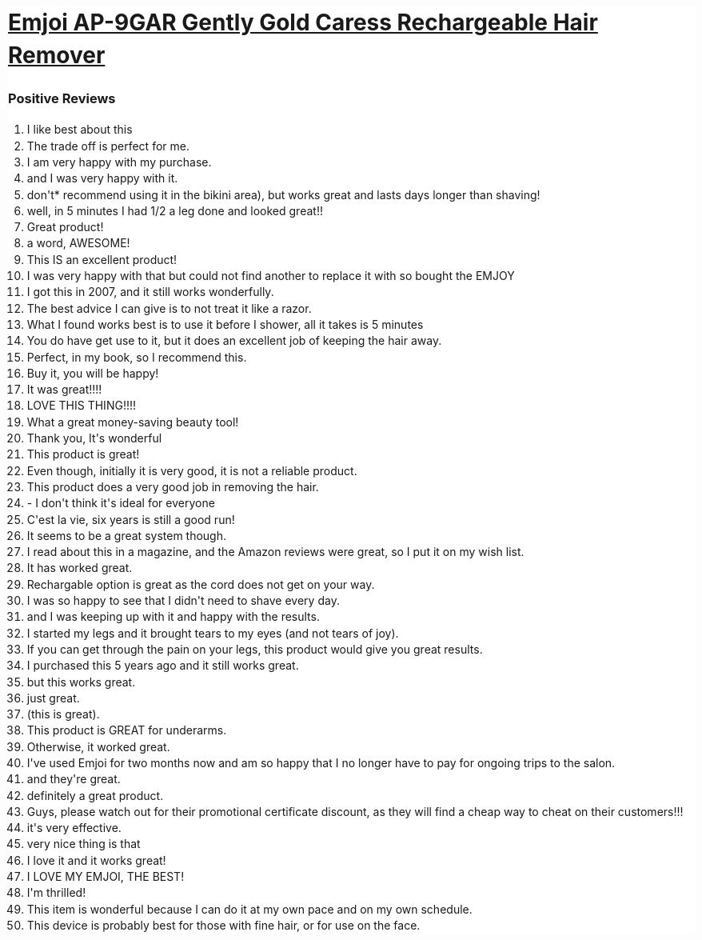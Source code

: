 # [Emjoi AP-9GAR Gently Gold Caress Rechargeable Hair Remover](https://products.checkmycream.com/products/emjoi-ap-9gar-gently-gold-caress-rechargeable-hair-remover.html)

### Positive Reviews

<ol>
      <li>I like best about this</li>
      <li>The trade off is perfect for me.  </li>
      <li>I am very happy with my purchase.</li>
      <li>and I was very happy with it.</li>
      <li>don&#x27;t* recommend using it in the bikini area), but works great and lasts days longer than shaving!</li>
      <li>well, in 5 minutes I had 1/2 a leg done and looked great!!</li>
      <li>Great product!</li>
      <li>a word, AWESOME!  </li>
      <li>This IS an excellent product!</li>
      <li>I was very happy with that but could not find another to replace it with so bought the EMJOY</li>
      <li>I got this in 2007, and it still works wonderfully.  </li>
      <li>The best advice I can give is to not treat it like a razor.  </li>
      <li>What I found works best is to use it before I shower, all it takes is 5 minutes</li>
      <li>You do have get use to it, but it does an excellent job of keeping the hair away.   </li>
      <li>Perfect, in my book, so I recommend this.  </li>
      <li>Buy it, you will be happy!</li>
      <li>It was great!!!!  </li>
      <li>LOVE THIS THING!!!!</li>
      <li>What a great money-saving beauty tool!</li>
      <li>Thank you, It&#x27;s wonderful</li>
      <li>This product is great!  </li>
      <li>Even though, initially it is very good, it is not a reliable product.  </li>
      <li>This product does a very good job in removing the hair.  </li>
      <li>- I don&#x27;t think it&#x27;s ideal for everyone</li>
      <li>C&#x27;est la vie, six years is still a good run!</li>
      <li>It seems to be a great system though.  </li>
      <li>I read about this in a magazine, and the Amazon reviews were great, so I put it on my wish list.  </li>
      <li>It has worked great.  </li>
      <li>Rechargable option is great as the cord does not get on your way.  </li>
      <li>I was so happy to see that I didn&#x27;t need to shave every day.  </li>
      <li>and I was keeping up with it and happy with the results.    </li>
      <li>I started my legs and it brought tears to my eyes (and not tears of joy).  </li>
      <li>If you can get through the pain on your legs, this product would give you great results.  </li>
      <li>I purchased this 5 years ago and it still works great.  </li>
      <li>but this works great.  </li>
      <li>just great.  </li>
      <li>(this is great).</li>
      <li>This product is GREAT for underarms.</li>
      <li>Otherwise, it worked great.</li>
      <li>I&#x27;ve used Emjoi for two months now and am so happy that I no longer have to pay for ongoing trips to the salon.</li>
      <li>and they&#x27;re great.  </li>
      <li>definitely a great product.  </li>
      <li>Guys, please watch out for their promotional certificate discount, as they will find a cheap way to cheat on their customers!!!</li>
      <li>it&#x27;s very effective.  </li>
      <li>very nice thing is that</li>
      <li>I love it and it works great!  </li>
      <li>I LOVE MY EMJOI, THE BEST!</li>
      <li>I&#x27;m thrilled!</li>
      <li>This item is wonderful because I can do it at my own pace and on my own schedule.  </li>
      <li>This device is probably best for those with fine hair, or for use on the face.</li>